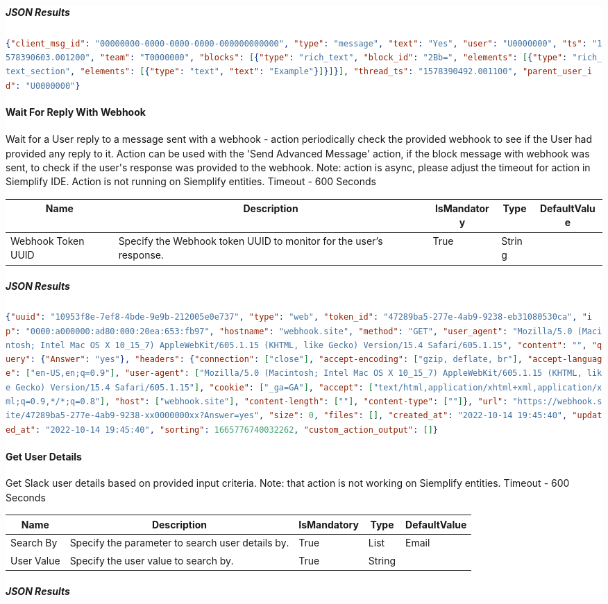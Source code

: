 ##### JSON Results
```json
{"client_msg_id": "00000000-0000-0000-0000-000000000000", "type": "message", "text": "Yes", "user": "U0000000", "ts": "1578390603.001200", "team": "T0000000", "blocks": [{"type": "rich_text", "block_id": "2Bb=", "elements": [{"type": "rich_text_section", "elements": [{"type": "text", "text": "Example"}]}]}], "thread_ts": "1578390492.001100", "parent_user_id": "U0000000"}
```



#### Wait For Reply With Webhook
Wait for a User reply to a message sent with a webhook - action periodically check the provided webhook to see if the User had provided any reply to it. Action can be used with the 'Send Advanced Message' action, if the block message with webhook was sent, to check if the user's response was provided to the webhook. Note: action is async, please adjust the timeout for action in Siemplify IDE. Action is not running on Siemplify entities.
Timeout - 600 Seconds


|Name|Description|IsMandatory|Type|DefaultValue|
|----|-----------|-----------|----|------------|
|Webhook Token UUID|Specify the Webhook token UUID to monitor for the user’s response.|True|String||



##### JSON Results
```json
{"uuid": "10953f8e-7ef8-4bde-9e9b-212005e0e737", "type": "web", "token_id": "47289ba5-277e-4ab9-9238-eb31080530ca", "ip": "0000:a000000:ad80:000:20ea:653:fb97", "hostname": "webhook.site", "method": "GET", "user_agent": "Mozilla/5.0 (Macintosh; Intel Mac OS X 10_15_7) AppleWebKit/605.1.15 (KHTML, like Gecko) Version/15.4 Safari/605.1.15", "content": "", "query": {"Answer": "yes"}, "headers": {"connection": ["close"], "accept-encoding": ["gzip, deflate, br"], "accept-language": ["en-US,en;q=0.9"], "user-agent": ["Mozilla/5.0 (Macintosh; Intel Mac OS X 10_15_7) AppleWebKit/605.1.15 (KHTML, like Gecko) Version/15.4 Safari/605.1.15"], "cookie": ["_ga=GA"], "accept": ["text/html,application/xhtml+xml,application/xml;q=0.9,*/*;q=0.8"], "host": ["webhook.site"], "content-length": [""], "content-type": [""]}, "url": "https://webhook.site/47289ba5-277e-4ab9-9238-xx0000000xx?Answer=yes", "size": 0, "files": [], "created_at": "2022-10-14 19:45:40", "updated_at": "2022-10-14 19:45:40", "sorting": 1665776740032262, "custom_action_output": []}
```



#### Get User Details
Get Slack user details based on provided input criteria. Note: that action is not working on Siemplify entities.
Timeout - 600 Seconds


|Name|Description|IsMandatory|Type|DefaultValue|
|----|-----------|-----------|----|------------|
|Search By|Specify the parameter to search user details by.|True|List|Email|
|User Value|Specify the user value to search by.|True|String||



##### JSON Results
```json
```